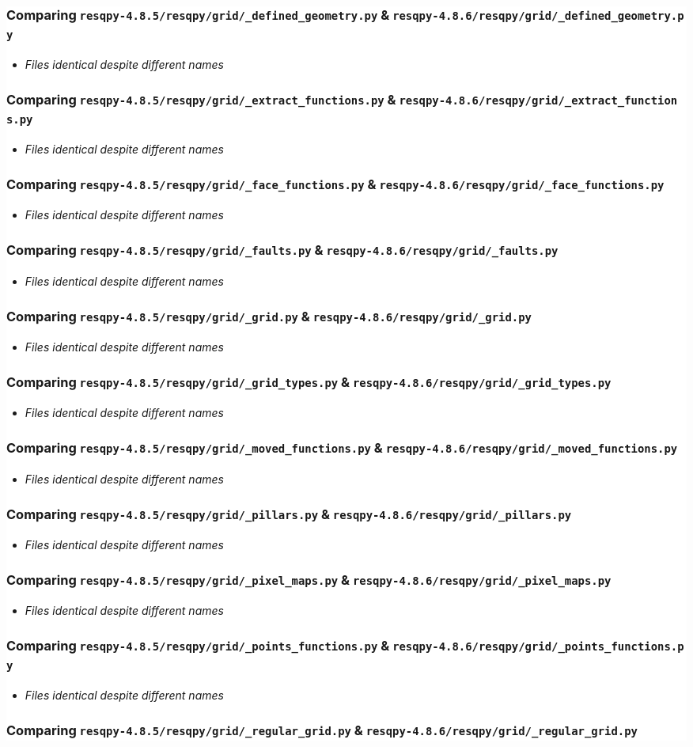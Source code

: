 ### Comparing `resqpy-4.8.5/resqpy/grid/_defined_geometry.py` & `resqpy-4.8.6/resqpy/grid/_defined_geometry.py`

 * *Files identical despite different names*

### Comparing `resqpy-4.8.5/resqpy/grid/_extract_functions.py` & `resqpy-4.8.6/resqpy/grid/_extract_functions.py`

 * *Files identical despite different names*

### Comparing `resqpy-4.8.5/resqpy/grid/_face_functions.py` & `resqpy-4.8.6/resqpy/grid/_face_functions.py`

 * *Files identical despite different names*

### Comparing `resqpy-4.8.5/resqpy/grid/_faults.py` & `resqpy-4.8.6/resqpy/grid/_faults.py`

 * *Files identical despite different names*

### Comparing `resqpy-4.8.5/resqpy/grid/_grid.py` & `resqpy-4.8.6/resqpy/grid/_grid.py`

 * *Files identical despite different names*

### Comparing `resqpy-4.8.5/resqpy/grid/_grid_types.py` & `resqpy-4.8.6/resqpy/grid/_grid_types.py`

 * *Files identical despite different names*

### Comparing `resqpy-4.8.5/resqpy/grid/_moved_functions.py` & `resqpy-4.8.6/resqpy/grid/_moved_functions.py`

 * *Files identical despite different names*

### Comparing `resqpy-4.8.5/resqpy/grid/_pillars.py` & `resqpy-4.8.6/resqpy/grid/_pillars.py`

 * *Files identical despite different names*

### Comparing `resqpy-4.8.5/resqpy/grid/_pixel_maps.py` & `resqpy-4.8.6/resqpy/grid/_pixel_maps.py`

 * *Files identical despite different names*

### Comparing `resqpy-4.8.5/resqpy/grid/_points_functions.py` & `resqpy-4.8.6/resqpy/grid/_points_functions.py`

 * *Files identical despite different names*

### Comparing `resqpy-4.8.5/resqpy/grid/_regular_grid.py` & `resqpy-4.8.6/resqpy/grid/_regular_grid.py`
